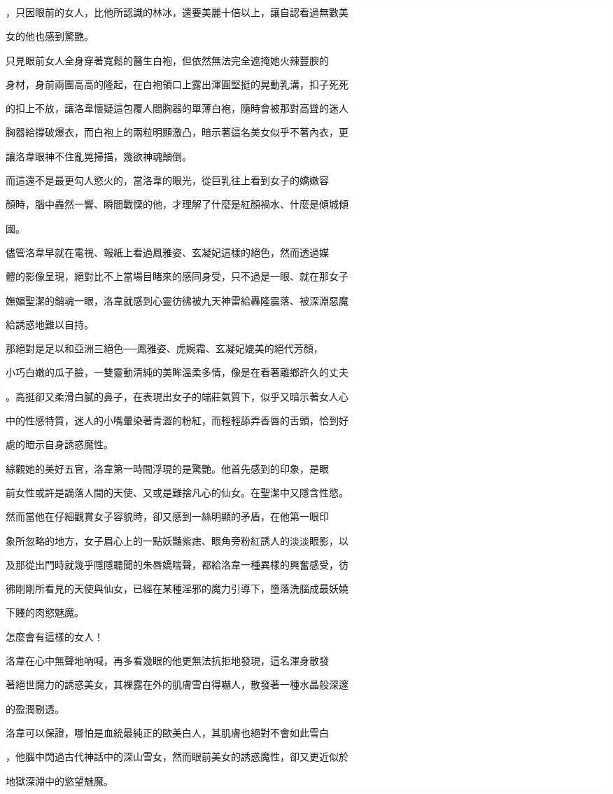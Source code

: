 ，只因眼前的女人，比他所認識的林冰，還要美麗十倍以上，讓自認看過無數美

女的他也感到驚艷。

只見眼前女人全身穿著寬鬆的醫生白袍，但依然無法完全遮掩她火辣豐腴的

身材，身前兩團高高的隆起，在白袍領口上露出渾圓堅挺的晃動乳溝，扣子死死

的扣上不放，讓洛韋懷疑這包覆人間胸器的單薄白袍，隨時會被那對高聳的迷人

胸器給撐破爆衣，而白袍上的兩粒明顯激凸，暗示著這名美女似乎不著內衣，更

讓洛韋眼神不住亂晃掃描，幾欲神魂顛倒。

而這還不是最更勾人慾火的，當洛韋的眼光，從巨乳往上看到女子的嬌嫩容

顏時，腦中轟然一響、瞬間戰慄的他，才理解了什麼是紅顏禍水、什麼是傾城傾

國。

儘管洛韋早就在電視、報紙上看過鳳雅姿、玄凝妃這樣的絕色，然而透過媒

體的影像呈現，絕對比不上當場目睹來的感同身受，只不過是一眼、就在那女子

嫵媚聖潔的銷魂一眼，洛韋就感到心靈彷彿被九天神雷給轟隆震落、被深淵惡魔

給誘惑地難以自持。

那絕對是足以和亞洲三絕色──鳳雅姿、虎婉霜、玄凝妃媲美的絕代芳顏，

小巧白嫩的瓜子臉，一雙靈動清純的美眸溫柔多情，像是在看著離鄉許久的丈夫

。高挺卻又柔滑白膩的鼻子，在表現出女子的端莊氣質下，似乎又暗示著女人心

中的性感特質，迷人的小嘴暈染著青澀的粉紅，而輕輕舔弄香唇的舌頭，恰到好

處的暗示自身誘惑魔性。

綜觀她的美好五官，洛韋第一時間浮現的是驚艷。他首先感到的印象，是眼

前女性或許是謫落人間的天使、又或是難捨凡心的仙女。在聖潔中又隱含性慾。

然而當他在仔細觀賞女子容貌時，卻又感到一絲明顯的矛盾，在他第一眼印

象所忽略的地方，女子眉心上的一點妖豔紫痣、眼角旁粉紅誘人的淡淡眼影，以

及那從出門時就幾乎隱隱聽聞的朱唇嬌喘聲，都給洛韋一種異樣的興奮感受，彷

彿剛剛所看見的天使與仙女，已經在某種淫邪的魔力引導下，墮落洗腦成最妖嬈

下賤的肉慾魅魔。

怎麼會有這樣的女人！

洛韋在心中無聲地吶喊，再多看幾眼的他更無法抗拒地發現，這名渾身散發

著絕世魔力的誘惑美女，其裸露在外的肌膚雪白得嚇人，散發著一種水晶般深邃

的盈潤剔透。

洛韋可以保證，哪怕是血統最純正的歐美白人，其肌膚也絕對不會如此雪白

，他腦中閃過古代神話中的深山雪女，然而眼前美女的誘惑魔性，卻又更近似於

地獄深淵中的慾望魅魔。
